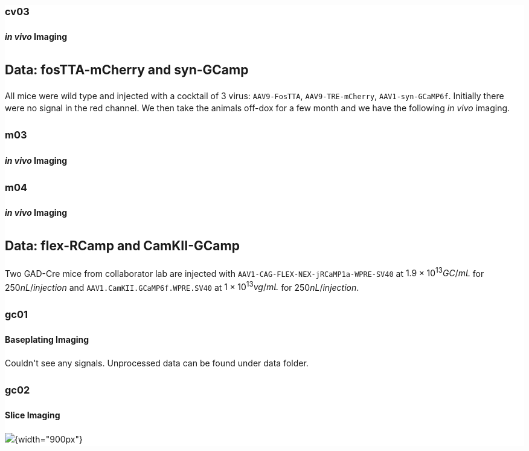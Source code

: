 ### cv03

#### *in vivo* Imaging

<embed type="text/html" src="../output/tdTomato/overlap/cv03.html" width="1200" height="900"></embed>

## Data: fosTTA-mCherry and syn-GCamp

All mice were wild type and injected with a cocktail of 3 virus: `AAV9-FosTTA`, `AAV9-TRE-mCherry`, `AAV1-syn-GCaMP6f`.
Initially there were no signal in the red channel.
We then take the animals off-dox for a few month and we have the following *in vivo* imaging.

### m03

#### *in vivo* Imaging

<embed type="text/html" src="../output/mCherry/overlap/m03.html" width="1200" height="900"></embed>

### m04

#### *in vivo* Imaging

<embed type="text/html" src="../output/mCherry/overlap/m04.html" width="1200" height="900"></embed>

## Data: flex-RCamp and CamKII-GCamp

Two GAD-Cre mice from collaborator lab are injected with `AAV1-CAG-FLEX-NEX-jRCaMP1a-WPRE-SV40` at $1.9 \times 10^{13} GC/mL$ for $250 nL/injection$ and `AAV1.CamKII.GCaMP6f.WPRE.SV40` at $1 \times 10^{13} vg/mL$ for $250 nL/injection$.

### gc01

#### Baseplating Imaging

Couldn't see any signals.
Unprocessed data can be found under data folder.

### gc02

#### Slice Imaging

![](../data/2color_pilot_tdTomato/gc02/thunder/Project_Gad-cre_3_10X_crop.png){width="900px"}
